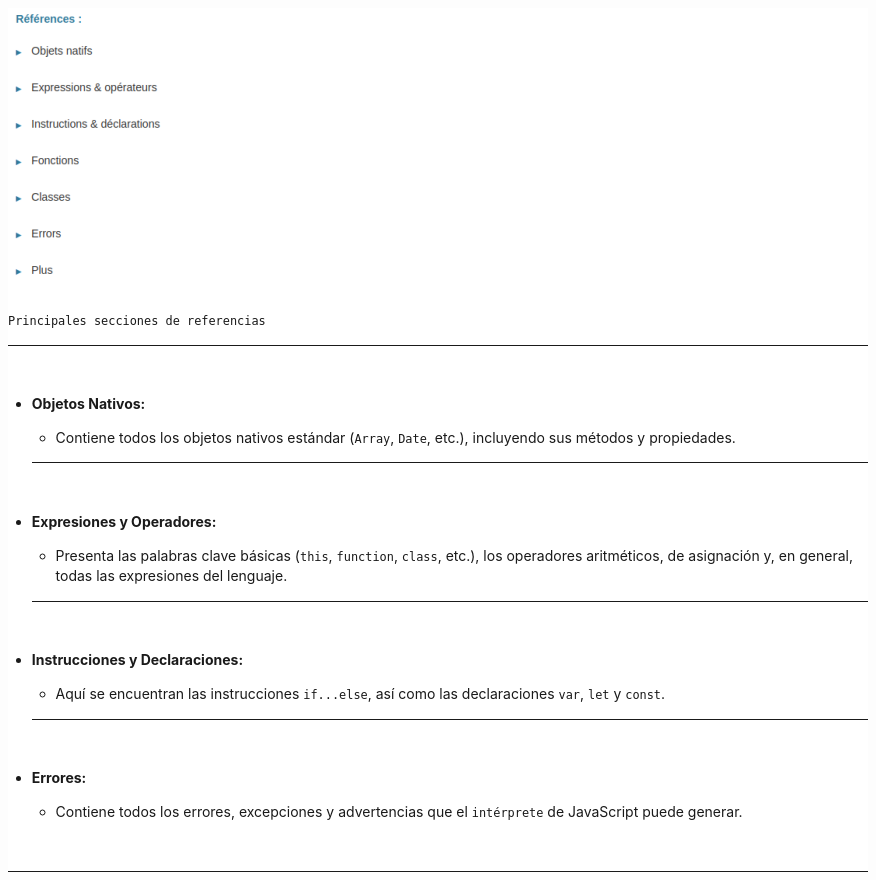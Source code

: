 ![secciones de referencia](./02-MDN/img/mdn2.png)

```
Principales secciones de referencias
```

---

<br>

- **Objetos Nativos:**

    - Contiene todos los objetos nativos estándar (`Array`, `Date`, etc.), incluyendo sus métodos y propiedades.

    ---

    <br>

- **Expresiones y Operadores:**

    - Presenta las palabras clave básicas (`this`, `function`, `class`, etc.), los operadores aritméticos, de asignación y, en general, todas las expresiones del lenguaje.

    ---

    <br>

- **Instrucciones y Declaraciones:**

    - Aquí se encuentran las instrucciones `if...else`, así como las declaraciones `var`, `let` y `const`.

    ---

    <br>

- **Errores:**

    - Contiene todos los errores, excepciones y advertencias que el `intérprete` de JavaScript puede generar.

<br>

---